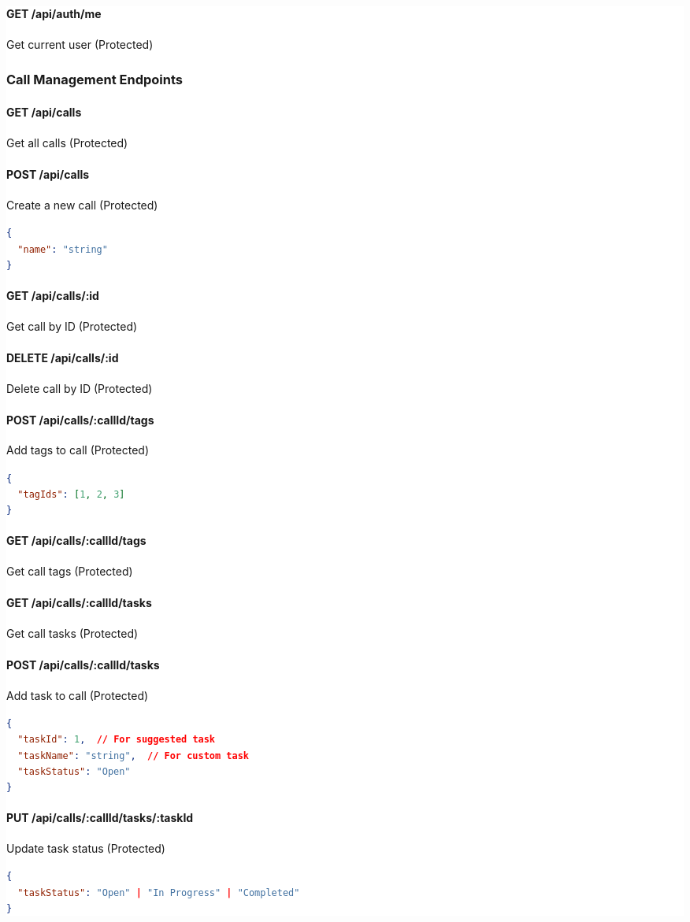 #### GET /api/auth/me
Get current user (Protected)

### Call Management Endpoints

#### GET /api/calls
Get all calls (Protected)

#### POST /api/calls
Create a new call (Protected)
```json
{
  "name": "string"
}
```

#### GET /api/calls/:id
Get call by ID (Protected)

#### DELETE /api/calls/:id
Delete call by ID (Protected)

#### POST /api/calls/:callId/tags
Add tags to call (Protected)
```json
{
  "tagIds": [1, 2, 3]
}
```

#### GET /api/calls/:callId/tags
Get call tags (Protected)

#### GET /api/calls/:callId/tasks
Get call tasks (Protected)

#### POST /api/calls/:callId/tasks
Add task to call (Protected)
```json
{
  "taskId": 1,  // For suggested task
  "taskName": "string",  // For custom task
  "taskStatus": "Open"
}
```

#### PUT /api/calls/:callId/tasks/:taskId
Update task status (Protected)
```json
{
  "taskStatus": "Open" | "In Progress" | "Completed"
}
```
